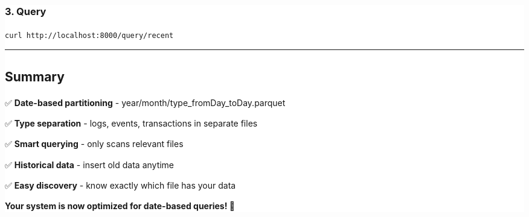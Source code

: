 ### 3. Query
```bash
curl http://localhost:8000/query/recent
```

---

## Summary

✅ **Date-based partitioning** - year/month/type_fromDay_toDay.parquet

✅ **Type separation** - logs, events, transactions in separate files

✅ **Smart querying** - only scans relevant files

✅ **Historical data** - insert old data anytime

✅ **Easy discovery** - know exactly which file has your data

**Your system is now optimized for date-based queries! 🚀**

